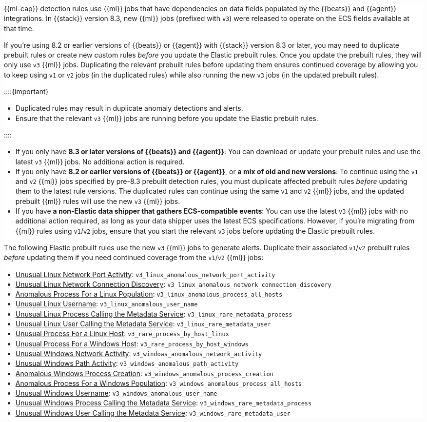 {{ml-cap}} detection rules use {{ml}} jobs that have dependencies on data fields populated by the {{beats}} and {{agent}} integrations. In {{stack}} version 8.3, new {{ml}} jobs (prefixed with `v3`) were released to operate on the ECS fields available at that time.

If you’re using 8.2 or earlier versions of {{beats}} or {{agent}} with {{stack}} version 8.3 or later, you may need to duplicate prebuilt rules or create new custom rules *before* you update the Elastic prebuilt rules. Once you update the prebuilt rules, they will only use `v3` {{ml}} jobs. Duplicating the relevant prebuilt rules before updating them ensures continued coverage by allowing you to keep using `v1` or `v2` jobs (in the duplicated rules) while also running the new `v3` jobs (in the updated prebuilt rules).

::::{important}
* Duplicated rules may result in duplicate anomaly detections and alerts.
* Ensure that the relevant `v3` {{ml}} jobs are running before you update the Elastic prebuilt rules.

::::


* If you only have **8.3 or later versions of {{beats}} and {{agent}}**: You can download or update your prebuilt rules and use the latest `v3` {{ml}} jobs. No additional action is required.
* If you only have **8.2 or earlier versions of {{beats}} or {{agent}}**, or **a mix of old and new versions**: To continue using the `v1` and `v2` {{ml}} jobs specified by pre-8.3 prebuilt detection rules, you must duplicate affected prebuilt rules *before* updating them to the latest rule versions. The duplicated rules can continue using the same `v1` and `v2` {{ml}} jobs, and the updated prebuilt {{ml}} rules will use the new `v3` {{ml}} jobs.
* If you have **a non-Elastic data shipper that gathers ECS-compatible events**: You can use the latest `v3` {{ml}} jobs with no additional action required, as long as your data shipper uses the latest ECS specifications. However, if you’re migrating from {{ml}} rules using `v1`/`v2` jobs, ensure that you start the relevant `v3` jobs before updating the Elastic prebuilt rules.

The following Elastic prebuilt rules use the new `v3` {{ml}} jobs to generate alerts. Duplicate their associated `v1`/`v2` prebuilt rules *before* updating them if you need continued coverage from the `v1`/`v2` {{ml}} jobs:

* [Unusual Linux Network Port Activity](https://www.elastic.co/guide/en/security/current/unusual-linux-network-port-activity.html): `v3_linux_anomalous_network_port_activity`
* [Unusual Linux Network Connection Discovery](https://www.elastic.co/guide/en/security/current/unusual-linux-network-connection-discovery.html): `v3_linux_anomalous_network_connection_discovery`
* [Anomalous Process For a Linux Population](https://www.elastic.co/guide/en/security/current/anomalous-process-for-a-linux-population.html): `v3_linux_anomalous_process_all_hosts`
* [Unusual Linux Username](https://www.elastic.co/guide/en/security/current/unusual-linux-username.html): `v3_linux_anomalous_user_name`
* [Unusual Linux Process Calling the Metadata Service](https://www.elastic.co/guide/en/security/current/unusual-linux-process-calling-the-metadata-service.html): `v3_linux_rare_metadata_process`
* [Unusual Linux User Calling the Metadata Service](https://www.elastic.co/guide/en/security/current/unusual-linux-user-calling-the-metadata-service.html): `v3_linux_rare_metadata_user`
* [Unusual Process For a Linux Host](https://www.elastic.co/guide/en/security/current/unusual-process-for-a-linux-host.html): `v3_rare_process_by_host_linux`
* [Unusual Process For a Windows Host](https://www.elastic.co/guide/en/security/current/unusual-process-for-a-windows-host.html): `v3_rare_process_by_host_windows`
* [Unusual Windows Network Activity](https://www.elastic.co/guide/en/security/current/unusual-windows-network-activity.html): `v3_windows_anomalous_network_activity`
* [Unusual Windows Path Activity](https://www.elastic.co/guide/en/security/current/unusual-windows-path-activity.html): `v3_windows_anomalous_path_activity`
* [Anomalous Windows Process Creation](https://www.elastic.co/guide/en/security/current/anomalous-windows-process-creation.html): `v3_windows_anomalous_process_creation`
* [Anomalous Process For a Windows Population](https://www.elastic.co/guide/en/security/current/anomalous-process-for-a-windows-population.html): `v3_windows_anomalous_process_all_hosts`
* [Unusual Windows Username](https://www.elastic.co/guide/en/security/current/unusual-windows-username.html): `v3_windows_anomalous_user_name`
* [Unusual Windows Process Calling the Metadata Service](https://www.elastic.co/guide/en/security/current/unusual-windows-process-calling-the-metadata-service.html): `v3_windows_rare_metadata_process`
* [Unusual Windows User Calling the Metadata Service](https://www.elastic.co/guide/en/security/current/unusual-windows-user-calling-the-metadata-service.html): `v3_windows_rare_metadata_user`
